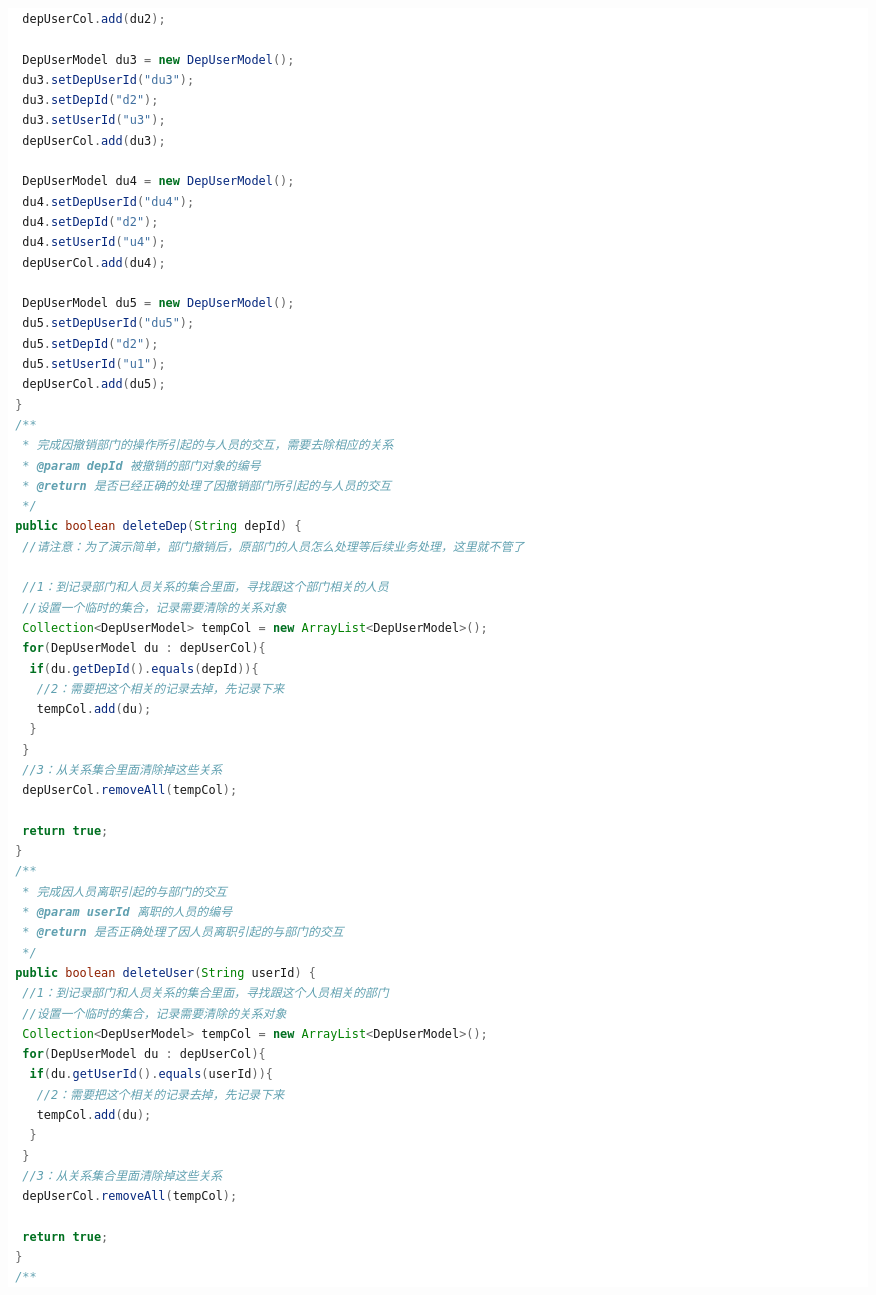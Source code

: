 ```java
  depUserCol.add(du2);

  DepUserModel du3 = new DepUserModel();
  du3.setDepUserId("du3");
  du3.setDepId("d2");
  du3.setUserId("u3");  
  depUserCol.add(du3);

  DepUserModel du4 = new DepUserModel();
  du4.setDepUserId("du4");
  du4.setDepId("d2");
  du4.setUserId("u4");  
  depUserCol.add(du4);

  DepUserModel du5 = new DepUserModel();
  du5.setDepUserId("du5");
  du5.setDepId("d2");
  du5.setUserId("u1");  
  depUserCol.add(du5);
 }
 /**
  * 完成因撤销部门的操作所引起的与人员的交互，需要去除相应的关系
  * @param depId 被撤销的部门对象的编号
  * @return 是否已经正确的处理了因撤销部门所引起的与人员的交互
  */
 public boolean deleteDep(String depId) {
  //请注意：为了演示简单，部门撤销后，原部门的人员怎么处理等后续业务处理，这里就不管了

  //1：到记录部门和人员关系的集合里面，寻找跟这个部门相关的人员
  //设置一个临时的集合，记录需要清除的关系对象
  Collection<DepUserModel> tempCol = new ArrayList<DepUserModel>();
  for(DepUserModel du : depUserCol){
   if(du.getDepId().equals(depId)){
    //2：需要把这个相关的记录去掉，先记录下来
    tempCol.add(du);
   }
  }
  //3：从关系集合里面清除掉这些关系
  depUserCol.removeAll(tempCol);

  return true;
 }
 /**
  * 完成因人员离职引起的与部门的交互
  * @param userId 离职的人员的编号
  * @return 是否正确处理了因人员离职引起的与部门的交互
  */
 public boolean deleteUser(String userId) {
  //1：到记录部门和人员关系的集合里面，寻找跟这个人员相关的部门
  //设置一个临时的集合，记录需要清除的关系对象
  Collection<DepUserModel> tempCol = new ArrayList<DepUserModel>();
  for(DepUserModel du : depUserCol){
   if(du.getUserId().equals(userId)){
    //2：需要把这个相关的记录去掉，先记录下来
    tempCol.add(du);
   }
  }
  //3：从关系集合里面清除掉这些关系
  depUserCol.removeAll(tempCol);

  return true;
 }
 /**
```
